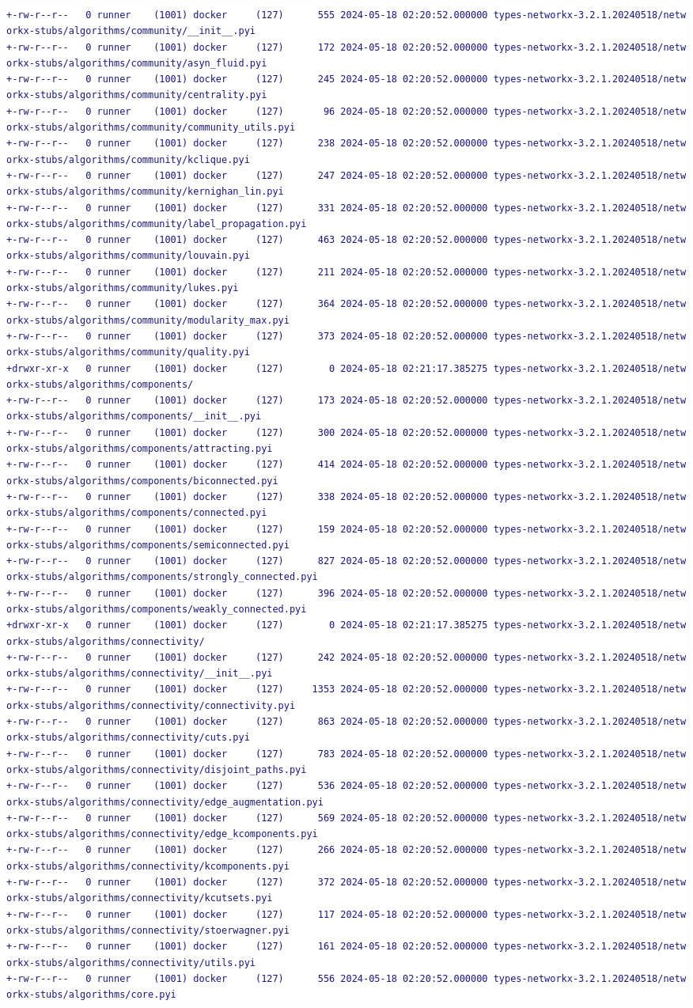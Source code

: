 ```diff
+-rw-r--r--   0 runner    (1001) docker     (127)      555 2024-05-18 02:20:52.000000 types-networkx-3.2.1.20240518/networkx-stubs/algorithms/community/__init__.pyi
+-rw-r--r--   0 runner    (1001) docker     (127)      172 2024-05-18 02:20:52.000000 types-networkx-3.2.1.20240518/networkx-stubs/algorithms/community/asyn_fluid.pyi
+-rw-r--r--   0 runner    (1001) docker     (127)      245 2024-05-18 02:20:52.000000 types-networkx-3.2.1.20240518/networkx-stubs/algorithms/community/centrality.pyi
+-rw-r--r--   0 runner    (1001) docker     (127)       96 2024-05-18 02:20:52.000000 types-networkx-3.2.1.20240518/networkx-stubs/algorithms/community/community_utils.pyi
+-rw-r--r--   0 runner    (1001) docker     (127)      238 2024-05-18 02:20:52.000000 types-networkx-3.2.1.20240518/networkx-stubs/algorithms/community/kclique.pyi
+-rw-r--r--   0 runner    (1001) docker     (127)      247 2024-05-18 02:20:52.000000 types-networkx-3.2.1.20240518/networkx-stubs/algorithms/community/kernighan_lin.pyi
+-rw-r--r--   0 runner    (1001) docker     (127)      331 2024-05-18 02:20:52.000000 types-networkx-3.2.1.20240518/networkx-stubs/algorithms/community/label_propagation.pyi
+-rw-r--r--   0 runner    (1001) docker     (127)      463 2024-05-18 02:20:52.000000 types-networkx-3.2.1.20240518/networkx-stubs/algorithms/community/louvain.pyi
+-rw-r--r--   0 runner    (1001) docker     (127)      211 2024-05-18 02:20:52.000000 types-networkx-3.2.1.20240518/networkx-stubs/algorithms/community/lukes.pyi
+-rw-r--r--   0 runner    (1001) docker     (127)      364 2024-05-18 02:20:52.000000 types-networkx-3.2.1.20240518/networkx-stubs/algorithms/community/modularity_max.pyi
+-rw-r--r--   0 runner    (1001) docker     (127)      373 2024-05-18 02:20:52.000000 types-networkx-3.2.1.20240518/networkx-stubs/algorithms/community/quality.pyi
+drwxr-xr-x   0 runner    (1001) docker     (127)        0 2024-05-18 02:21:17.385275 types-networkx-3.2.1.20240518/networkx-stubs/algorithms/components/
+-rw-r--r--   0 runner    (1001) docker     (127)      173 2024-05-18 02:20:52.000000 types-networkx-3.2.1.20240518/networkx-stubs/algorithms/components/__init__.pyi
+-rw-r--r--   0 runner    (1001) docker     (127)      300 2024-05-18 02:20:52.000000 types-networkx-3.2.1.20240518/networkx-stubs/algorithms/components/attracting.pyi
+-rw-r--r--   0 runner    (1001) docker     (127)      414 2024-05-18 02:20:52.000000 types-networkx-3.2.1.20240518/networkx-stubs/algorithms/components/biconnected.pyi
+-rw-r--r--   0 runner    (1001) docker     (127)      338 2024-05-18 02:20:52.000000 types-networkx-3.2.1.20240518/networkx-stubs/algorithms/components/connected.pyi
+-rw-r--r--   0 runner    (1001) docker     (127)      159 2024-05-18 02:20:52.000000 types-networkx-3.2.1.20240518/networkx-stubs/algorithms/components/semiconnected.pyi
+-rw-r--r--   0 runner    (1001) docker     (127)      827 2024-05-18 02:20:52.000000 types-networkx-3.2.1.20240518/networkx-stubs/algorithms/components/strongly_connected.pyi
+-rw-r--r--   0 runner    (1001) docker     (127)      396 2024-05-18 02:20:52.000000 types-networkx-3.2.1.20240518/networkx-stubs/algorithms/components/weakly_connected.pyi
+drwxr-xr-x   0 runner    (1001) docker     (127)        0 2024-05-18 02:21:17.385275 types-networkx-3.2.1.20240518/networkx-stubs/algorithms/connectivity/
+-rw-r--r--   0 runner    (1001) docker     (127)      242 2024-05-18 02:20:52.000000 types-networkx-3.2.1.20240518/networkx-stubs/algorithms/connectivity/__init__.pyi
+-rw-r--r--   0 runner    (1001) docker     (127)     1353 2024-05-18 02:20:52.000000 types-networkx-3.2.1.20240518/networkx-stubs/algorithms/connectivity/connectivity.pyi
+-rw-r--r--   0 runner    (1001) docker     (127)      863 2024-05-18 02:20:52.000000 types-networkx-3.2.1.20240518/networkx-stubs/algorithms/connectivity/cuts.pyi
+-rw-r--r--   0 runner    (1001) docker     (127)      783 2024-05-18 02:20:52.000000 types-networkx-3.2.1.20240518/networkx-stubs/algorithms/connectivity/disjoint_paths.pyi
+-rw-r--r--   0 runner    (1001) docker     (127)      536 2024-05-18 02:20:52.000000 types-networkx-3.2.1.20240518/networkx-stubs/algorithms/connectivity/edge_augmentation.pyi
+-rw-r--r--   0 runner    (1001) docker     (127)      569 2024-05-18 02:20:52.000000 types-networkx-3.2.1.20240518/networkx-stubs/algorithms/connectivity/edge_kcomponents.pyi
+-rw-r--r--   0 runner    (1001) docker     (127)      266 2024-05-18 02:20:52.000000 types-networkx-3.2.1.20240518/networkx-stubs/algorithms/connectivity/kcomponents.pyi
+-rw-r--r--   0 runner    (1001) docker     (127)      372 2024-05-18 02:20:52.000000 types-networkx-3.2.1.20240518/networkx-stubs/algorithms/connectivity/kcutsets.pyi
+-rw-r--r--   0 runner    (1001) docker     (127)      117 2024-05-18 02:20:52.000000 types-networkx-3.2.1.20240518/networkx-stubs/algorithms/connectivity/stoerwagner.pyi
+-rw-r--r--   0 runner    (1001) docker     (127)      161 2024-05-18 02:20:52.000000 types-networkx-3.2.1.20240518/networkx-stubs/algorithms/connectivity/utils.pyi
+-rw-r--r--   0 runner    (1001) docker     (127)      556 2024-05-18 02:20:52.000000 types-networkx-3.2.1.20240518/networkx-stubs/algorithms/core.pyi
```